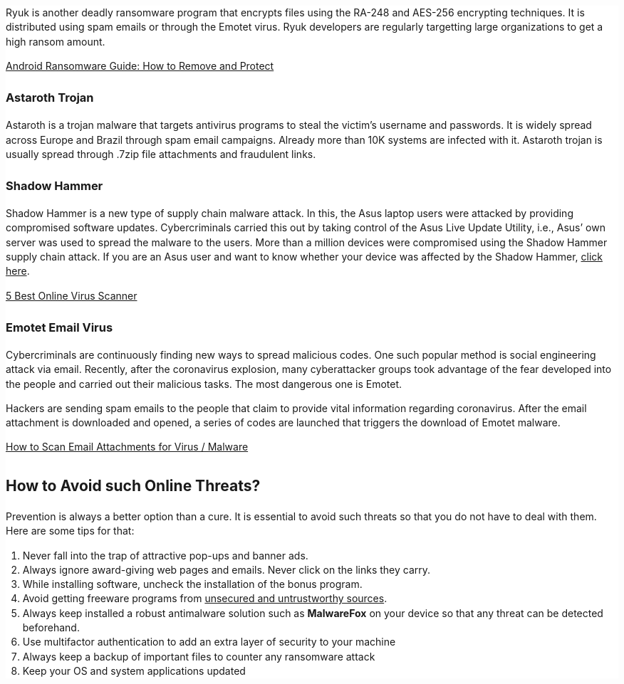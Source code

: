 Ryuk is another deadly ransomware program that encrypts files using the RA-248 and AES-256 encrypting techniques. It is distributed using spam emails or through the Emotet virus. Ryuk developers are regularly targetting large organizations to get a high ransom amount.

[Android Ransomware Guide: How to Remove and Protect](https://tools.techidaily.com/malwarefox/products/)

### Astaroth Trojan

Astaroth is a trojan malware that targets antivirus programs to steal the victim’s username and passwords. It is widely spread across Europe and Brazil through spam email campaigns. Already more than 10K systems are infected with it. Astaroth trojan is usually spread through .7zip file attachments and fraudulent links.

### Shadow Hammer

Shadow Hammer is a new type of supply chain malware attack. In this, the Asus laptop users were attacked by providing compromised software updates. Cybercriminals carried this out by taking control of the Asus Live Update Utility, i.e., Asus’ own server was used to spread the malware to the users. More than a million devices were compromised using the Shadow Hammer supply chain attack. If you are an Asus user and want to know whether your device was affected by the Shadow Hammer, [click here](https://shadowhammer.kaspersky.com/).

[5 Best Online Virus Scanner](https://tools.techidaily.com/malwarefox/products/)

### Emotet Email Virus

Cybercriminals are continuously finding new ways to spread malicious codes. One such popular method is social engineering attack via email. Recently, after the coronavirus explosion, many cyberattacker groups took advantage of the fear developed into the people and carried out their malicious tasks. The most dangerous one is Emotet.

Hackers are sending spam emails to the people that claim to provide vital information regarding coronavirus. After the email attachment is downloaded and opened, a series of codes are launched that triggers the download of Emotet malware. 

[How to Scan Email Attachments for Virus / Malware](https://tools.techidaily.com/malwarefox/products/)

## How to Avoid such Online Threats?

Prevention is always a better option than a cure. It is essential to avoid such threats so that you do not have to deal with them. Here are some tips for that:

1. Never fall into the trap of attractive pop-ups and banner ads.
2. Always ignore award-giving web pages and emails. Never click on the links they carry.
3. While installing software, uncheck the installation of the bonus program.
4. Avoid getting freeware programs from [unsecured and untrustworthy sources](https://tools.techidaily.com/malwarefox/products/).
5. Always keep installed a robust antimalware solution such as **MalwareFox** on your device so that any threat can be detected beforehand.
6. Use multifactor authentication to add an extra layer of security to your machine
7. Always keep a backup of important files to counter any ransomware attack
8. Keep your OS and system applications updated
